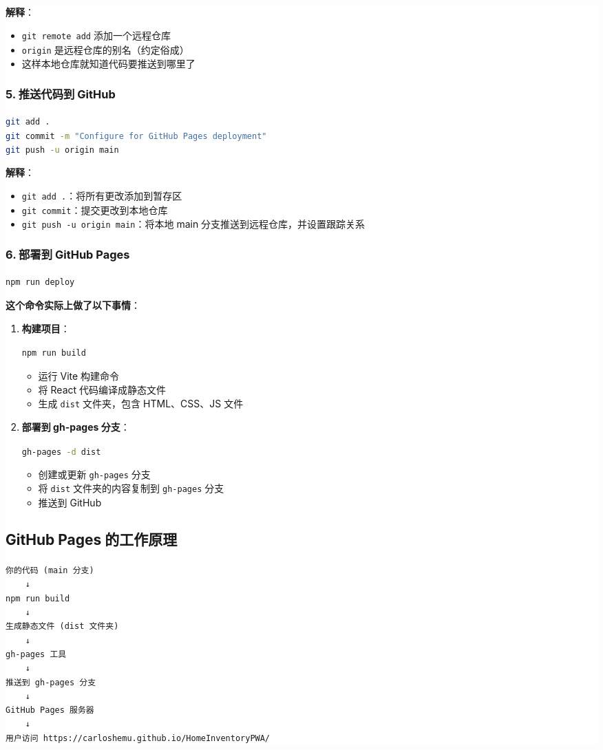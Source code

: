 **解释**：
- `git remote add` 添加一个远程仓库
- `origin` 是远程仓库的别名（约定俗成）
- 这样本地仓库就知道代码要推送到哪里了

### 5. 推送代码到 GitHub

```bash
git add .
git commit -m "Configure for GitHub Pages deployment"
git push -u origin main
```

**解释**：
- `git add .`：将所有更改添加到暂存区
- `git commit`：提交更改到本地仓库
- `git push -u origin main`：将本地 main 分支推送到远程仓库，并设置跟踪关系

### 6. 部署到 GitHub Pages

```bash
npm run deploy
```

**这个命令实际上做了以下事情**：

1. **构建项目**：
   ```bash
   npm run build
   ```
   - 运行 Vite 构建命令
   - 将 React 代码编译成静态文件
   - 生成 `dist` 文件夹，包含 HTML、CSS、JS 文件

2. **部署到 gh-pages 分支**：
   ```bash
   gh-pages -d dist
   ```
   - 创建或更新 `gh-pages` 分支
   - 将 `dist` 文件夹的内容复制到 `gh-pages` 分支
   - 推送到 GitHub

## GitHub Pages 的工作原理

```
你的代码 (main 分支)
    ↓
npm run build
    ↓
生成静态文件 (dist 文件夹)
    ↓
gh-pages 工具
    ↓
推送到 gh-pages 分支
    ↓
GitHub Pages 服务器
    ↓
用户访问 https://carloshemu.github.io/HomeInventoryPWA/
```
